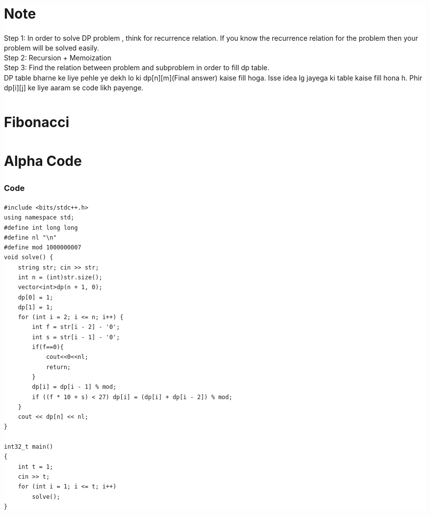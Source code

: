 # Note

Step 1: In order to solve DP problem , think for recurrence relation. If you know the recurrence relation for the problem then your problem will be solved easily.  
Step 2: Recursion + Memoization  
Step 3: Find the relation between problem and subproblem in order to fill dp table.  
DP table bharne ke liye pehle ye dekh lo ki dp[n][m](Final answer) kaise fill hoga. Isse idea lg jayega ki table kaise fill hona h. Phir dp[i][j] ke liye aaram se code likh payenge.

# Fibonacci

# Alpha Code

### Code

```
#include <bits/stdc++.h>
using namespace std;
#define int long long
#define nl "\n"
#define mod 1000000007
void solve() {
    string str; cin >> str;
    int n = (int)str.size();
    vector<int>dp(n + 1, 0);
    dp[0] = 1;
    dp[1] = 1;
    for (int i = 2; i <= n; i++) {
        int f = str[i - 2] - '0';
        int s = str[i - 1] - '0';
        if(f==0){
            cout<<0<<nl;
            return;
        }
        dp[i] = dp[i - 1] % mod;
        if ((f * 10 + s) < 27) dp[i] = (dp[i] + dp[i - 2]) % mod;
    }
    cout << dp[n] << nl;
}

int32_t main()
{
    int t = 1;
    cin >> t;
    for (int i = 1; i <= t; i++)
        solve();
}
```
